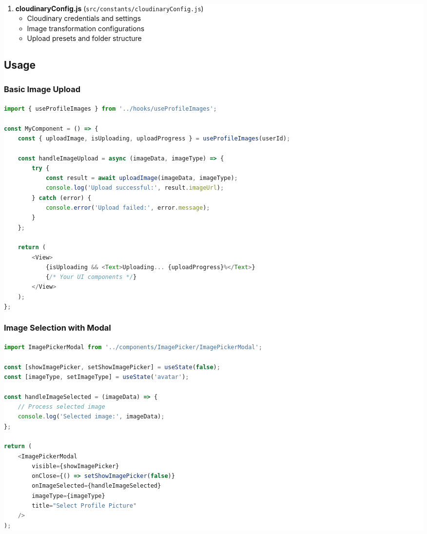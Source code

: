 1. **cloudinaryConfig.js** (`src/constants/cloudinaryConfig.js`)
   - Cloudinary credentials and settings
   - Image transformation configurations
   - Upload presets and folder structure

## Usage

### Basic Image Upload

```javascript
import { useProfileImages } from '../hooks/useProfileImages';

const MyComponent = () => {
    const { uploadImage, isUploading, uploadProgress } = useProfileImages(userId);
    
    const handleImageUpload = async (imageData, imageType) => {
        try {
            const result = await uploadImage(imageData, imageType);
            console.log('Upload successful:', result.imageUrl);
        } catch (error) {
            console.error('Upload failed:', error.message);
        }
    };
    
    return (
        <View>
            {isUploading && <Text>Uploading... {uploadProgress}%</Text>}
            {/* Your UI components */}
        </View>
    );
};
```

### Image Selection with Modal

```javascript
import ImagePickerModal from '../components/ImagePicker/ImagePickerModal';

const [showImagePicker, setShowImagePicker] = useState(false);
const [imageType, setImageType] = useState('avatar');

const handleImageSelected = (imageData) => {
    // Process selected image
    console.log('Selected image:', imageData);
};

return (
    <ImagePickerModal
        visible={showImagePicker}
        onClose={() => setShowImagePicker(false)}
        onImageSelected={handleImageSelected}
        imageType={imageType}
        title="Select Profile Picture"
    />
);
```
